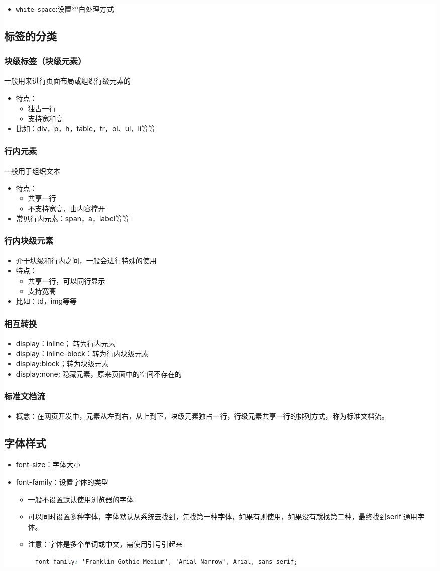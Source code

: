 - `white-space`:设置空白处理方式

## 标签的分类

### 块级标签（块级元素）

一般用来进行页面布局或组织行级元素的

- 特点：
  - 独占一行
  - 支持宽和高
- 比如：div，p，h，table，tr，ol、ul，li等等

### 行内元素

一般用于组织文本

- 特点：
  - 共享一行
  - 不支持宽高，由内容撑开
- 常见行内元素：span，a，label等等

### 行内块级元素

- 介于块级和行内之间，一般会进行特殊的使用
- 特点：
  - 共享一行，可以同行显示
  - 支持宽高
- 比如：td，img等等

### 相互转换

- display：inline；  转为行内元素
- display：inline-block：转为行内块级元素
- display:block；转为块级元素
- display:none; 隐藏元素，原来页面中的空间不存在的

### 标准文档流

- 概念：在网页开发中，元素从左到右，从上到下，块级元素独占一行，行级元素共享一行的排列方式，称为标准文档流。

## 字体样式

- font-size：字体大小

- font-family：设置字体的类型

  - 一般不设置默认使用浏览器的字体

  - 可以同时设置多种字体，字体默认从系统去找到，先找第一种字体，如果有则使用，如果没有就找第二种，最终找到serif 通用字体。

  - 注意：字体是多个单词或中文，需使用引号引起来

    ```css
      font-family: 'Franklin Gothic Medium', 'Arial Narrow', Arial, sans-serif; 
    ```
